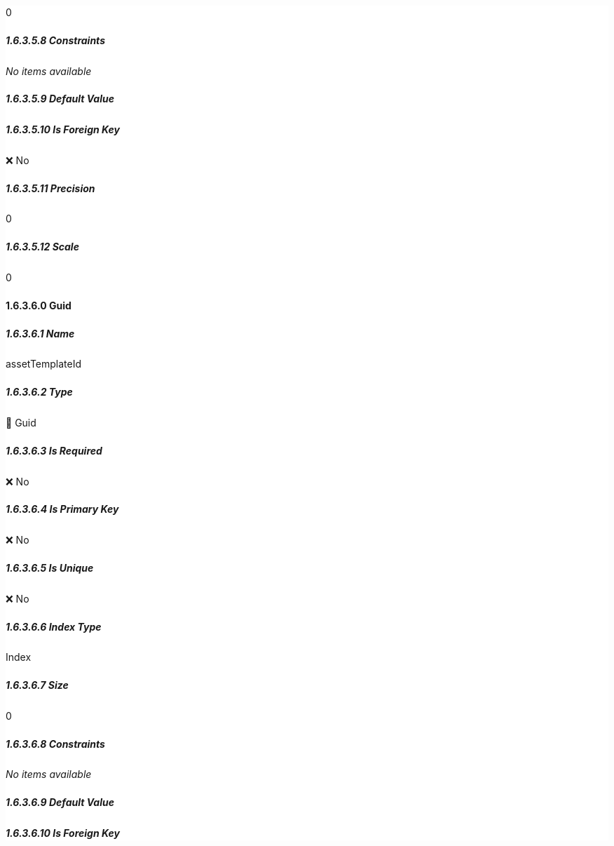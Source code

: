 0

##### 1.6.3.5.8 Constraints

*No items available*

##### 1.6.3.5.9 Default Value



##### 1.6.3.5.10 Is Foreign Key

❌ No

##### 1.6.3.5.11 Precision

0

##### 1.6.3.5.12 Scale

0

#### 1.6.3.6.0 Guid

##### 1.6.3.6.1 Name

assetTemplateId

##### 1.6.3.6.2 Type

🔹 Guid

##### 1.6.3.6.3 Is Required

❌ No

##### 1.6.3.6.4 Is Primary Key

❌ No

##### 1.6.3.6.5 Is Unique

❌ No

##### 1.6.3.6.6 Index Type

Index

##### 1.6.3.6.7 Size

0

##### 1.6.3.6.8 Constraints

*No items available*

##### 1.6.3.6.9 Default Value



##### 1.6.3.6.10 Is Foreign Key
